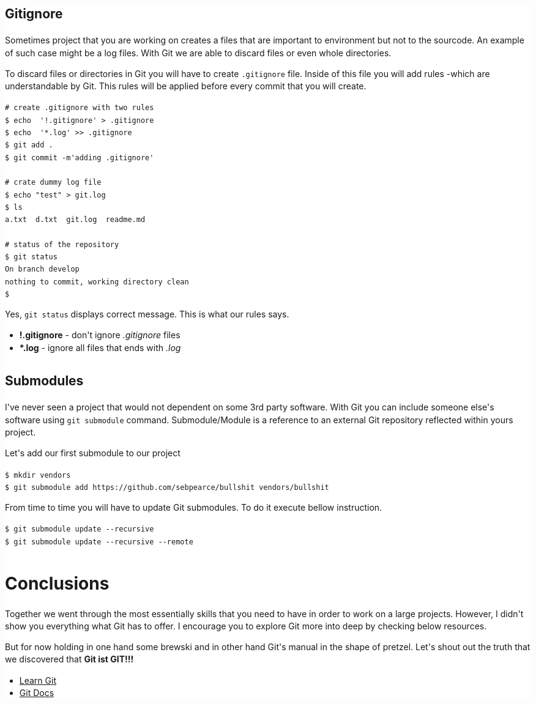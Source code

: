 
## Gitignore
Sometimes project that you are working on creates a files that are important to environment but not to the sourcode. An example of such case might be a log files. With Git we are able to discard files or even whole directories.

To discard files or directories in Git you will have to create `.gitignore` file. Inside of this file you will add rules -which are understandable by Git. This rules will be applied before every commit that you will create.


```shell
# create .gitignore with two rules
$ echo  '!.gitignore' > .gitignore
$ echo  '*.log' >> .gitignore
$ git add .
$ git commit -m'adding .gitignore'

# crate dummy log file
$ echo "test" > git.log
$ ls
a.txt  d.txt  git.log  readme.md

# status of the repository
$ git status
On branch develop
nothing to commit, working directory clean
$
```

Yes, `git status` displays correct message. This is what our rules says.

* **!.gitignore** - don't ignore *.gitignore* files
* **\*.log** - ignore all files that ends with *\.log*


## Submodules
I've never seen a project that would not dependent on some 3rd party software. With Git you can include someone else's software using `git submodule` command. Submodule/Module is a reference to an external Git repository reflected within yours project.

Let's add our first submodule to our project

```shell
$ mkdir vendors
$ git submodule add https://github.com/sebpearce/bullshit vendors/bullshit
```  

From time to time you will have to update Git submodules. To do it execute bellow instruction.

```shell
$ git submodule update --recursive
$ git submodule update --recursive --remote
```

# Conclusions
Together we went through the most essentially skills that you need to have in order to work on a large projects. However, I didn't show you everything what Git has to offer. I encourage you to explore Git more into deep by checking below resources.

But for now holding in one hand some brewski and in other hand Git's manual in the shape of pretzel. Let's shout out the truth that we discovered that **Git ist GIT!!!**

* [Learn Git](https://www.atlassian.com/git/tutorials)
* [Git Docs](https://git-scm.com/doc)
